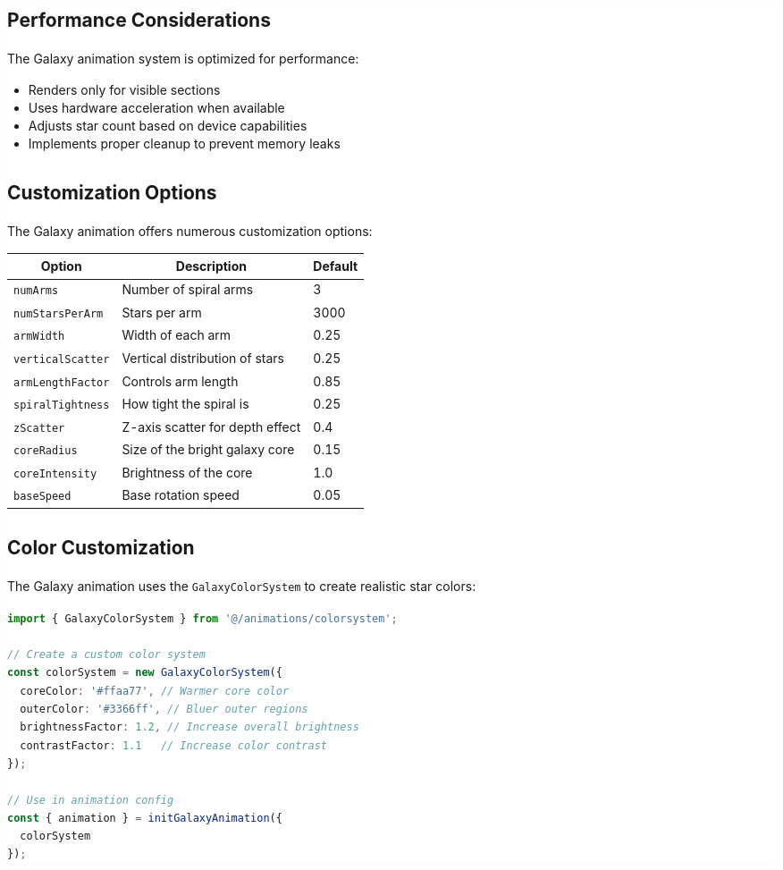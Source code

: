 ## Performance Considerations

The Galaxy animation system is optimized for performance:
- Renders only for visible sections
- Uses hardware acceleration when available
- Adjusts star count based on device capabilities
- Implements proper cleanup to prevent memory leaks

## Customization Options

The Galaxy animation offers numerous customization options:

| Option | Description | Default |
|--------|-------------|---------|
| `numArms` | Number of spiral arms | 3 |
| `numStarsPerArm` | Stars per arm | 3000 |
| `armWidth` | Width of each arm | 0.25 |
| `verticalScatter` | Vertical distribution of stars | 0.25 |
| `armLengthFactor` | Controls arm length | 0.85 |
| `spiralTightness` | How tight the spiral is | 0.25 |
| `zScatter` | Z-axis scatter for depth effect | 0.4 |
| `coreRadius` | Size of the bright galaxy core | 0.15 |
| `coreIntensity` | Brightness of the core | 1.0 |
| `baseSpeed` | Base rotation speed | 0.05 |

## Color Customization

The Galaxy animation uses the `GalaxyColorSystem` to create realistic star colors:

```typescript
import { GalaxyColorSystem } from '@/animations/colorsystem';

// Create a custom color system
const colorSystem = new GalaxyColorSystem({
  coreColor: '#ffaa77', // Warmer core color
  outerColor: '#3366ff', // Bluer outer regions
  brightnessFactor: 1.2, // Increase overall brightness
  contrastFactor: 1.1   // Increase color contrast
});

// Use in animation config
const { animation } = initGalaxyAnimation({
  colorSystem
});
```
